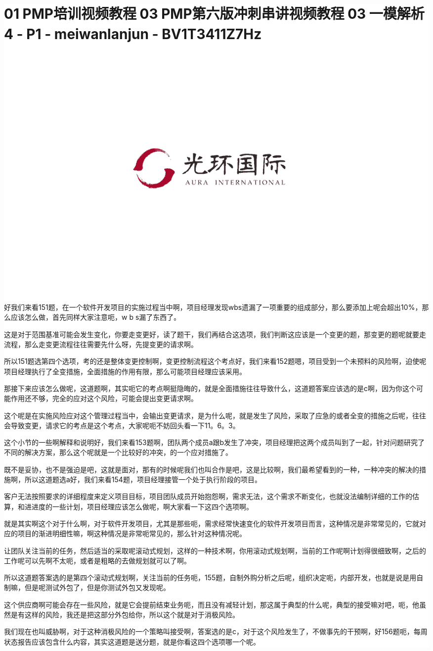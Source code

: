 # 01 PMP培训视频教程 03 PMP第六版冲刺串讲视频教程 03 一模解析 4 - P1 - meiwanlanjun - BV1T3411Z7Hz

![](img/7420e24723a09eb72722f10df38e7024_0.png)

好我们来看151题，在一个软件开发项目的实施过程当中啊，项目经理发现wbs遗漏了一项重要的组成部分，那么要添加上呢会超出10%，那么应该怎么做，首先同样大家注意呃，w b s漏了东西了。

这是对于范围基准可能会发生变化，你要走变更好，读了题干，我们再结合这选项，我们判断这应该是一个变更的题，那变更的题呢就要走流程，那么走变更流程往往需要先什么呀，先提变更的请求啊。

所以151题选第四个选项，考的还是整体变更控制啊，变更控制流程这个考点好，我们来看152题嗯，项目受到一个未预料的风险啊，迫使呢项目经理执行了全变措施，全面措施的作用有限，那么可能项目经理应该采用。

那接下来应该怎么做呢，这道题啊，其实呃它的考点啊挺隐晦的，就是全面措施往往导致什么，这道题答案应该选的是c啊，因为你这个可能作用还不够，完全的应对这个风险，可能会提出变更请求啊。

这个呢是在实施风险应对这个管理过程当中，会输出变更请求，是为什么呢，就是发生了风险，采取了应急的或者全变的措施之后呢，往往会导致变更，请求它的考点是这个考点，大家呢呃不妨回头看一下11。6。3。

这个小节的一些啊解释和说明好，我们来看153题啊，团队两个成员a跟b发生了冲突，项目经理把这两个成员叫到了一起，针对问题研究了不同的解决方案，那么这个呢就是一个比较好的冲突，的一个应对措施了。

既不是妥协，也不是强迫是吧，这就是面对，那有的时候呢我们也叫合作是吧，这是比较啊，我们最希望看到的一种，一种冲突的解决的措施啊，所以这道题选a好，我们来看154题，项目经理接管一个处于执行阶段的项目。

客户无法按照要求的详细程度来定义项目目标，项目团队成员开始抱怨啊，需求无法，这个需求不断变化，也就没法编制详细的工作的估算，和进进度的一些计划，项目经理应该怎么做呢，啊大家看一下这四个选项啊。

就是其实啊这个对于什么啊，对于软件开发项目，尤其是那些呃，需求经常快速变化的软件开发项目而言，这种情况是非常常见的，它就对应的项目的渐进明细性嘛，啊这种情况是非常呃常见的，那么针对这种情况呢。

让团队关注当前的任务，然后适当的采取呢滚动式规划，这样的一种技术啊，你用滚动式规划啊，当前的工作呢啊计划得很细致啊，之后的工作呢可以先啊不太呃，或者是粗略的去做规划就可以了啊。

所以这道题答案选的是第四个滚动式规划啊，关注当前的任务呃，155题，自制外购分析之后呢，组织决定呃，内部开发，也就是说是用自制嘛，但是呢测试外包了，但是你测试外包又发现呢。

这个供应商啊可能会存在一些风险，就是它会提前结束业务呃，而且没有减轻计划，那这属于典型的什么呢，典型的接受嘛对吧，呃，他虽然是有这样的风险，我还是把这部分外包给你，所以这个就是对于消极风险。

我们现在也叫威胁啊，对于这种消极风险的一个策略叫接受啊，答案选的是c，对于这个风险发生了，不做事先的干预啊，好156题呃，每周状态报告应该包含什么内容，其实这道题是送分题，就是你看这四个选项哪一个呢。
